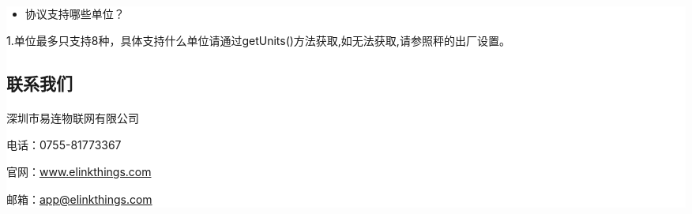 - 协议支持哪些单位？

1.单位最多只支持8种，具体支持什么单位请通过getUnits()方法获取,如无法获取,请参照秤的出厂设置。





## 联系我们
深圳市易连物联网有限公司

电话：0755-81773367

官网：www.elinkthings.com

邮箱：app@elinkthings.com